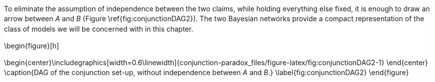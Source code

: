 
To eliminate the assumption of independence between  the two claims, while holding everything else fixed, it is enough to draw an arrow between $A$ and $B$ (Figure \ref{fig:conjunctionDAG2}). The two Bayesian networks  provide a compact representation of  the class of models we will be concerned with in this chapter.
















\begin{figure}[h]

\begin{center}\includegraphics[width=0.6\linewidth]{conjunction-paradox_files/figure-latex/fig:conjunctionDAG2-1} \end{center}
\caption{DAG of the conjunction set-up, without independence between $A$ and $B$.}
\label{fig:conjunctionDAG2}
\end{figure}























































